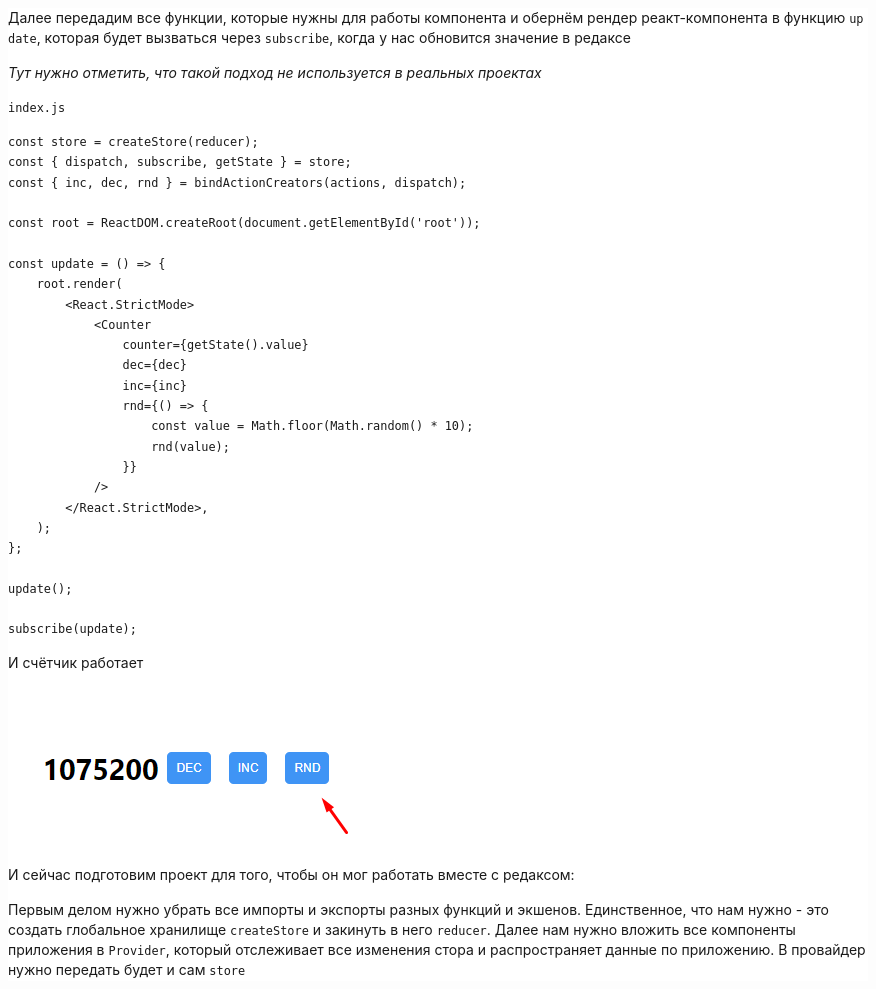 Далее передадим все функции, которые нужны для работы компонента и обернём рендер реакт-компонента в функцию `update`, которая будет вызваться через `subscribe`, когда у нас обновится значение в редаксе

_Тут нужно отметить, что такой подход не используется в реальных проектах_

`index.js`

```JS
const store = createStore(reducer);
const { dispatch, subscribe, getState } = store;
const { inc, dec, rnd } = bindActionCreators(actions, dispatch);

const root = ReactDOM.createRoot(document.getElementById('root'));

const update = () => {
	root.render(
		<React.StrictMode>
			<Counter
				counter={getState().value}
				dec={dec}
				inc={inc}
				rnd={() => {
					const value = Math.floor(Math.random() * 10);
					rnd(value);
				}}
			/>
		</React.StrictMode>,
	);
};

update();

subscribe(update);
```

И счётчик работает

![](_png/4ef67f94a2507255d233c45059677af9.png)

И сейчас подготовим проект для того, чтобы он мог работать вместе с редаксом:

Первым делом нужно убрать все импорты и экспорты разных функций и экшенов. Единственное, что нам нужно - это создать глобальное хранилище `createStore` и закинуть в него `reducer`. Далее нам нужно вложить все компоненты приложения в `Provider`, который отслеживает все изменения стора и распространяет данные по приложению. В провайдер нужно передать будет и сам `store`
